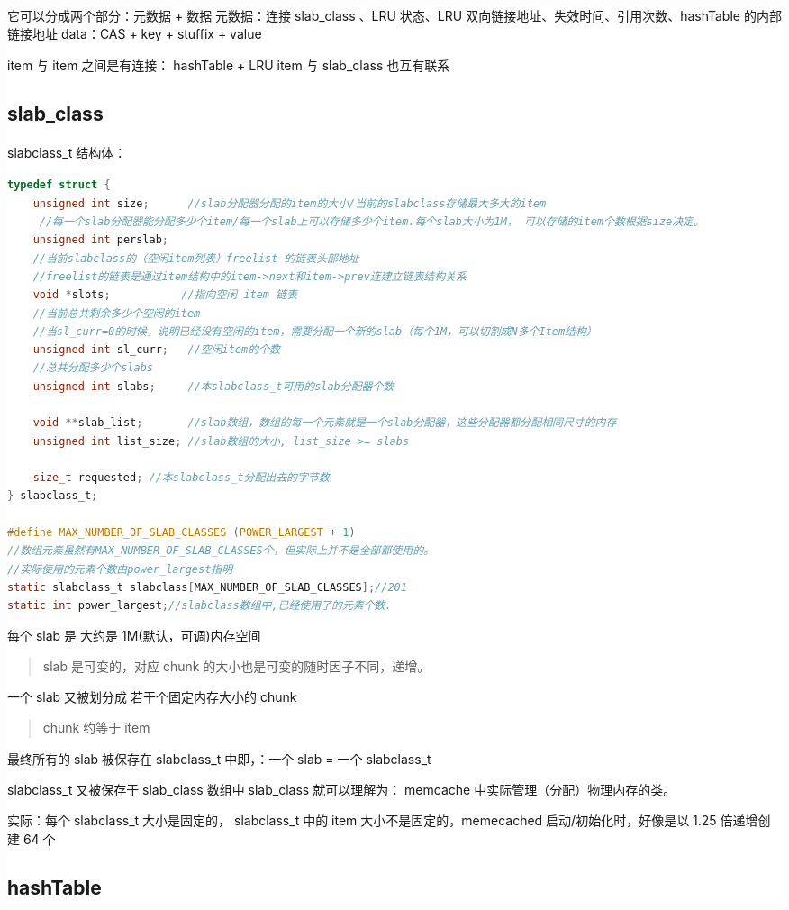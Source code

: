 它可以分成两个部分：元数据 + 数据
元数据：连接 slab_class 、LRU 状态、LRU 双向链接地址、失效时间、引用次数、hashTable 的内部链接地址
data：CAS + key + stuffix + value

item 与 item 之间是有连接： hashTable + LRU
item 与 slab_class 也互有联系

## slab_class

slabclass_t 结构体：

```C
typedef struct {
    unsigned int size;      //slab分配器分配的item的大小/当前的slabclass存储最大多大的item
     //每一个slab分配器能分配多少个item/每一个slab上可以存储多少个item.每个slab大小为1M， 可以存储的item个数根据size决定。
    unsigned int perslab;
	//当前slabclass的（空闲item列表）freelist 的链表头部地址
	//freelist的链表是通过item结构中的item->next和item->prev连建立链表结构关系
    void *slots;           //指向空闲 item 链表
    //当前总共剩余多少个空闲的item
    //当sl_curr=0的时候，说明已经没有空闲的item，需要分配一个新的slab（每个1M，可以切割成N多个Item结构）
    unsigned int sl_curr;   //空闲item的个数
    //总共分配多少个slabs
    unsigned int slabs;     //本slabclass_t可用的slab分配器个数

    void **slab_list;       //slab数组，数组的每一个元素就是一个slab分配器，这些分配器都分配相同尺寸的内存
    unsigned int list_size; //slab数组的大小, list_size >= slabs

    size_t requested; //本slabclass_t分配出去的字节数
} slabclass_t;

#define MAX_NUMBER_OF_SLAB_CLASSES (POWER_LARGEST + 1)
//数组元素虽然有MAX_NUMBER_OF_SLAB_CLASSES个，但实际上并不是全部都使用的。
//实际使用的元素个数由power_largest指明
static slabclass_t slabclass[MAX_NUMBER_OF_SLAB_CLASSES];//201
static int power_largest;//slabclass数组中,已经使用了的元素个数.

```

每个 slab 是 大约是 1M(默认，可调)内存空间

> slab 是可变的，对应 chunk 的大小也是可变的随时因子不同，递增。

一个 slab 又被划分成 若干个固定内存大小的 chunk

> chunk 约等于 item

最终所有的 slab 被保存在 slabclass_t 中即，：一个 slab = 一个 slabclass_t

slabclass_t 又被保存于 slab_class 数组中
slab_class 就可以理解为： memcache 中实际管理（分配）物理内存的类。

实际：每个 slabclass_t 大小是固定的， slabclass_t 中的 item 大小不是固定的，memecached 启动/初始化时，好像是以 1.25 倍递增创建 64 个

## hashTable
